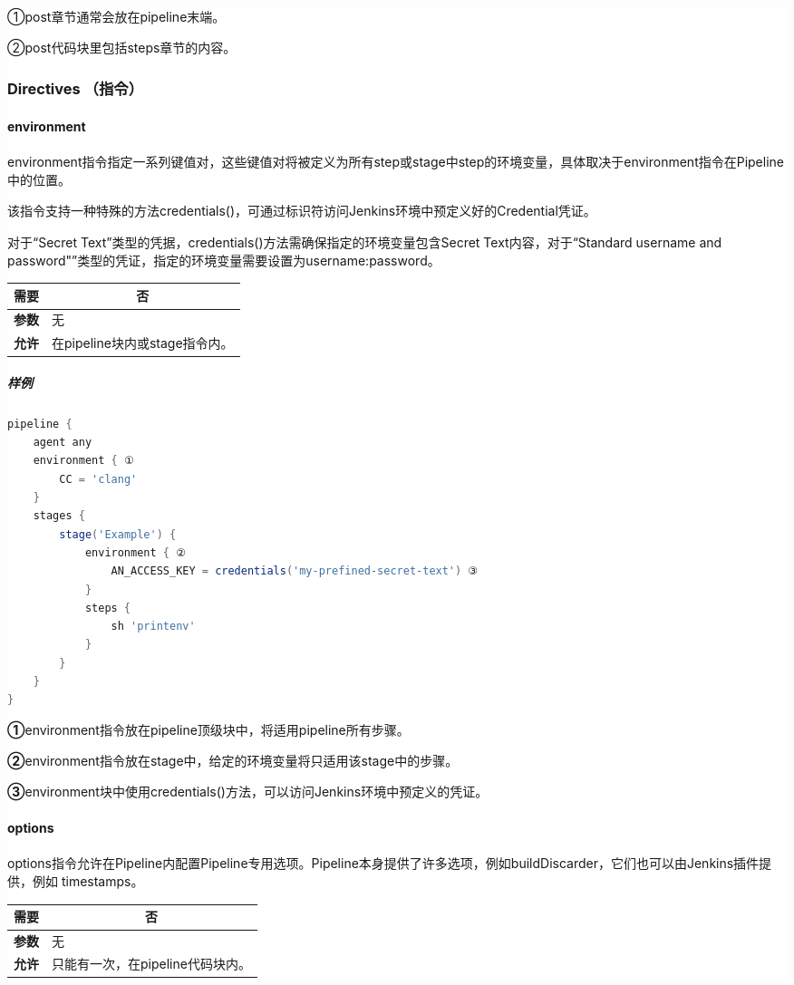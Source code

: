①post章节通常会放在pipeline末端。

②post代码块里包括steps章节的内容。

### Directives （指令）

#### environment

environment指令指定一系列键值对，这些键值对将被定义为所有step或stage中step的环境变量，具体取决于environment指令在Pipeline中的位置。

该指令支持一种特殊的方法credentials()，可通过标识符访问Jenkins环境中预定义好的Credential凭证。

对于“Secret Text”类型的凭据，credentials()方法需确保指定的环境变量包含Secret Text内容，对于“Standard username and password"”类型的凭证，指定的环境变量需要设置为username:password。

| **需要** | 否                            |
| -------- | ----------------------------- |
| **参数** | 无                            |
| **允许** | 在pipeline块内或stage指令内。 |

##### 样例

```groovy
pipeline {
    agent any
    environment { ①
        CC = 'clang'
    }
    stages {
        stage('Example') {
            environment { ②
                AN_ACCESS_KEY = credentials('my-prefined-secret-text') ③
            }
            steps {
                sh 'printenv'
            }
        }
    }
}
```

**①**environment指令放在pipeline顶级块中，将适用pipeline所有步骤。

**②**environment指令放在stage中，给定的环境变量将只适用该stage中的步骤。

**③**environment块中使用credentials()方法，可以访问Jenkins环境中预定义的凭证。

#### options

options指令允许在Pipeline内配置Pipeline专用选项。Pipeline本身提供了许多选项，例如buildDiscarder，它们也可以由Jenkins插件提供，例如 timestamps。

| **需要** | 否                               |
| -------- | -------------------------------- |
| **参数** | 无                               |
| **允许** | 只能有一次，在pipeline代码块内。 |
